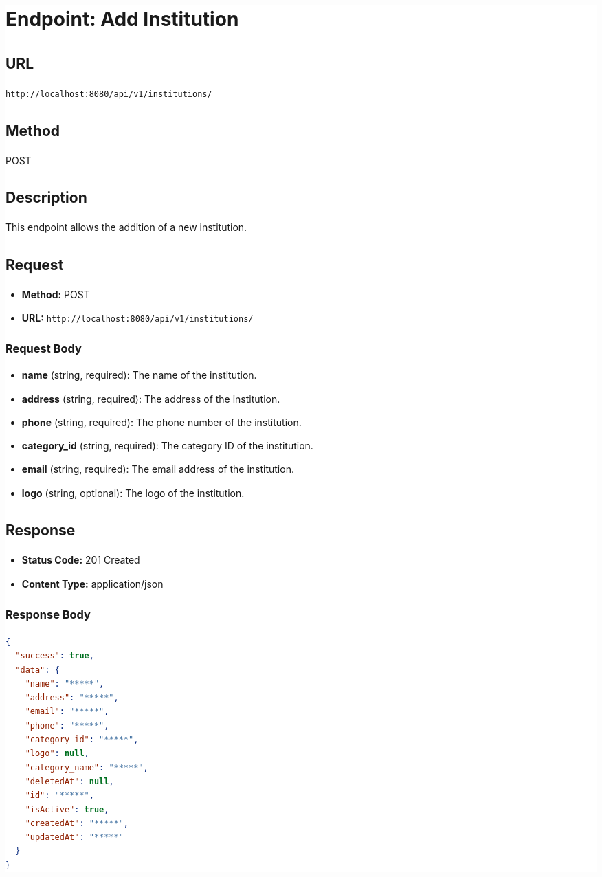 # Endpoint: Add Institution

## URL

`http://localhost:8080/api/v1/institutions/`

## Method

POST

## Description

This endpoint allows the addition of a new institution.

## Request

- **Method:** POST
    
- **URL:** `http://localhost:8080/api/v1/institutions/`
    

### Request Body

- **name** (string, required): The name of the institution.
    
- **address** (string, required): The address of the institution.
    
- **phone** (string, required): The phone number of the institution.
    
- **category_id** (string, required): The category ID of the institution.
    
- **email** (string, required): The email address of the institution.
    
- **logo** (string, optional): The logo of the institution.
    

## Response

- **Status Code:** 201 Created
    
- **Content Type:** application/json
    

### Response Body

```json
{
  "success": true,
  "data": {
    "name": "*****",
    "address": "*****",
    "email": "*****",
    "phone": "*****",
    "category_id": "*****",
    "logo": null,
    "category_name": "*****",
    "deletedAt": null,
    "id": "*****",
    "isActive": true,
    "createdAt": "*****",
    "updatedAt": "*****"
  }
}
```
